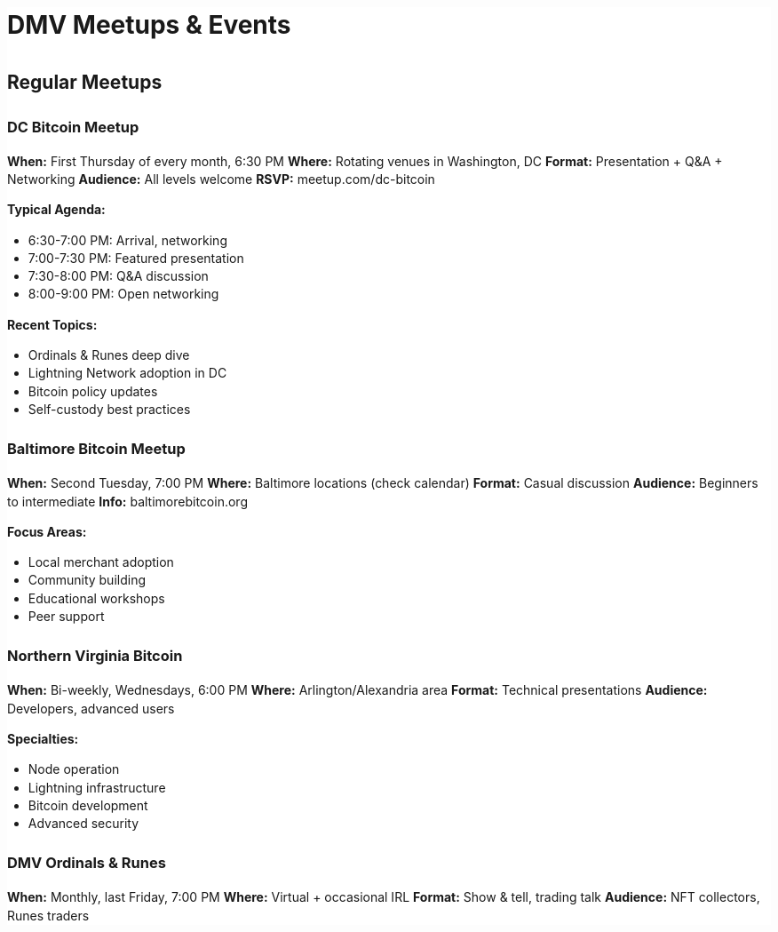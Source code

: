 # DMV Meetups & Events

## Regular Meetups

### DC Bitcoin Meetup
**When:** First Thursday of every month, 6:30 PM
**Where:** Rotating venues in Washington, DC
**Format:** Presentation + Q&A + Networking
**Audience:** All levels welcome
**RSVP:** meetup.com/dc-bitcoin

**Typical Agenda:**
- 6:30-7:00 PM: Arrival, networking
- 7:00-7:30 PM: Featured presentation
- 7:30-8:00 PM: Q&A discussion
- 8:00-9:00 PM: Open networking

**Recent Topics:**
- Ordinals & Runes deep dive
- Lightning Network adoption in DC
- Bitcoin policy updates
- Self-custody best practices

### Baltimore Bitcoin Meetup
**When:** Second Tuesday, 7:00 PM
**Where:** Baltimore locations (check calendar)
**Format:** Casual discussion
**Audience:** Beginners to intermediate
**Info:** baltimorebitcoin.org

**Focus Areas:**
- Local merchant adoption
- Community building
- Educational workshops
- Peer support

### Northern Virginia Bitcoin
**When:** Bi-weekly, Wednesdays, 6:00 PM
**Where:** Arlington/Alexandria area
**Format:** Technical presentations
**Audience:** Developers, advanced users

**Specialties:**
- Node operation
- Lightning infrastructure
- Bitcoin development
- Advanced security

### DMV Ordinals & Runes
**When:** Monthly, last Friday, 7:00 PM
**Where:** Virtual + occasional IRL
**Format:** Show & tell, trading talk
**Audience:** NFT collectors, Runes traders
